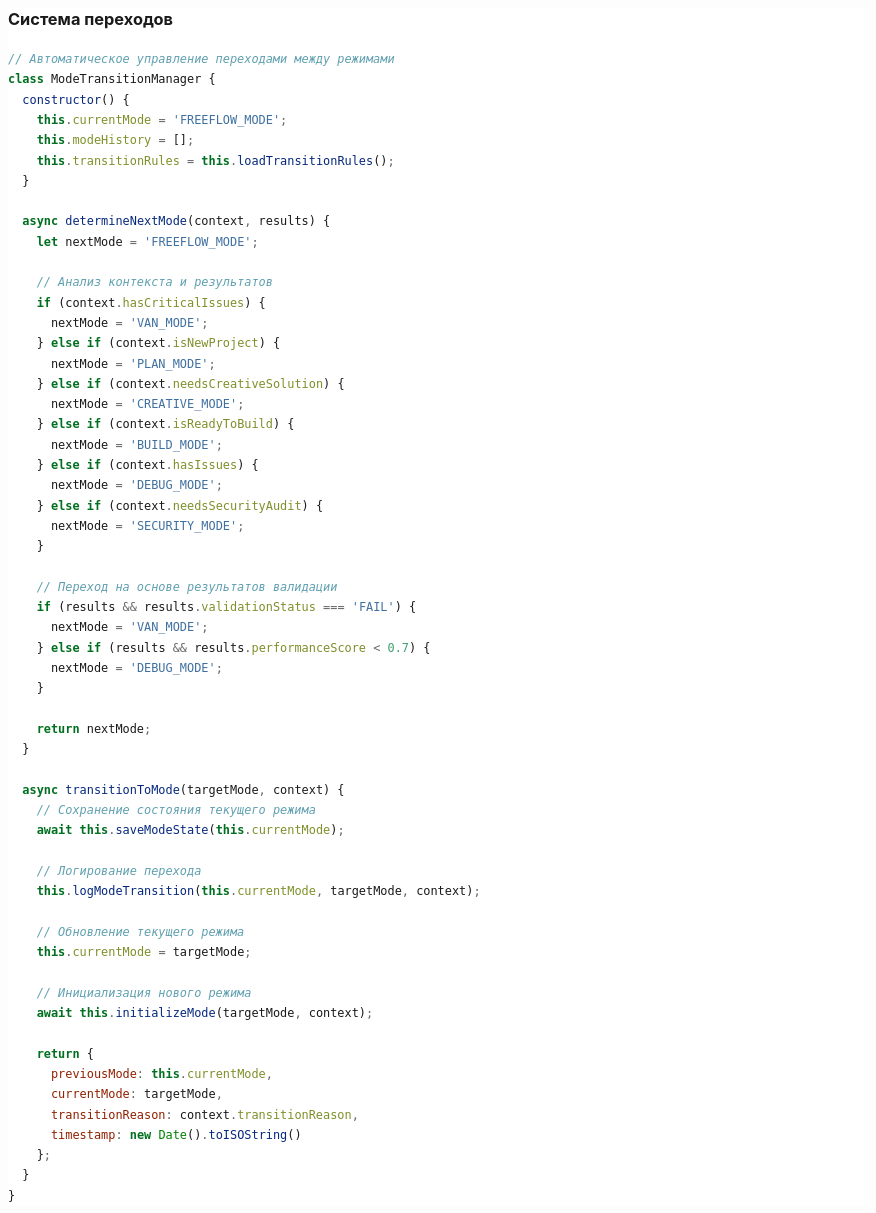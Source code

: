 ### Система переходов
```javascript
// Автоматическое управление переходами между режимами
class ModeTransitionManager {
  constructor() {
    this.currentMode = 'FREEFLOW_MODE';
    this.modeHistory = [];
    this.transitionRules = this.loadTransitionRules();
  }
  
  async determineNextMode(context, results) {
    let nextMode = 'FREEFLOW_MODE';
    
    // Анализ контекста и результатов
    if (context.hasCriticalIssues) {
      nextMode = 'VAN_MODE';
    } else if (context.isNewProject) {
      nextMode = 'PLAN_MODE';
    } else if (context.needsCreativeSolution) {
      nextMode = 'CREATIVE_MODE';
    } else if (context.isReadyToBuild) {
      nextMode = 'BUILD_MODE';
    } else if (context.hasIssues) {
      nextMode = 'DEBUG_MODE';
    } else if (context.needsSecurityAudit) {
      nextMode = 'SECURITY_MODE';
    }
    
    // Переход на основе результатов валидации
    if (results && results.validationStatus === 'FAIL') {
      nextMode = 'VAN_MODE';
    } else if (results && results.performanceScore < 0.7) {
      nextMode = 'DEBUG_MODE';
    }
    
    return nextMode;
  }
  
  async transitionToMode(targetMode, context) {
    // Сохранение состояния текущего режима
    await this.saveModeState(this.currentMode);
    
    // Логирование перехода
    this.logModeTransition(this.currentMode, targetMode, context);
    
    // Обновление текущего режима
    this.currentMode = targetMode;
    
    // Инициализация нового режима
    await this.initializeMode(targetMode, context);
    
    return {
      previousMode: this.currentMode,
      currentMode: targetMode,
      transitionReason: context.transitionReason,
      timestamp: new Date().toISOString()
    };
  }
}
```
